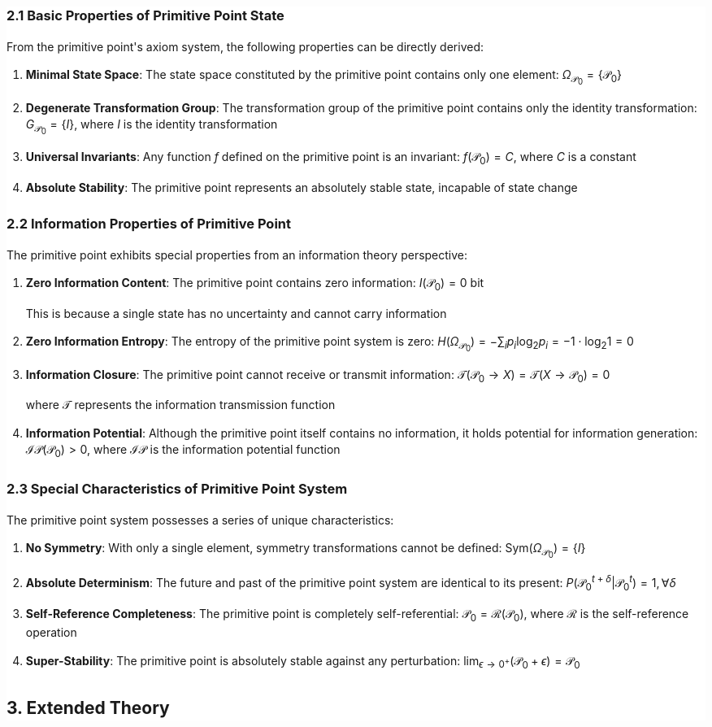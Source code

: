 ### 2.1 Basic Properties of Primitive Point State

From the primitive point's axiom system, the following properties can be directly derived:

1. **Minimal State Space**: The state space constituted by the primitive point contains only one element:
   $`\Omega_{\mathcal{P}_0} = \{\mathcal{P}_0\}`$

2. **Degenerate Transformation Group**: The transformation group of the primitive point contains only the identity transformation:
   $`G_{\mathcal{P}_0} = \{I\}`$, where $`I`$ is the identity transformation

3. **Universal Invariants**: Any function $`f`$ defined on the primitive point is an invariant:
   $`f(\mathcal{P}_0) = C`$, where $`C`$ is a constant

4. **Absolute Stability**: The primitive point represents an absolutely stable state, incapable of state change

### 2.2 Information Properties of Primitive Point

The primitive point exhibits special properties from an information theory perspective:

1. **Zero Information Content**: The primitive point contains zero information:
   $`I(\mathcal{P}_0) = 0 \text{ bit}`$
   
   This is because a single state has no uncertainty and cannot carry information

2. **Zero Information Entropy**: The entropy of the primitive point system is zero:
   $`H(\Omega_{\mathcal{P}_0}) = -\sum_{i} p_i \log_2 p_i = -1 \cdot \log_2 1 = 0`$

3. **Information Closure**: The primitive point cannot receive or transmit information:
   $`\mathcal{T}(\mathcal{P}_0 \rightarrow X) = \mathcal{T}(X \rightarrow \mathcal{P}_0) = 0`$
   
   where $`\mathcal{T}`$ represents the information transmission function

4. **Information Potential**: Although the primitive point itself contains no information, it holds potential for information generation:
   $`\mathcal{IP}(\mathcal{P}_0) > 0`$, where $`\mathcal{IP}`$ is the information potential function

### 2.3 Special Characteristics of Primitive Point System

The primitive point system possesses a series of unique characteristics:

1. **No Symmetry**: With only a single element, symmetry transformations cannot be defined:
   $`\text{Sym}(\Omega_{\mathcal{P}_0}) = \{I\}`$

2. **Absolute Determinism**: The future and past of the primitive point system are identical to its present:
   $`P(\mathcal{P}_0^{t+\delta} | \mathcal{P}_0^t) = 1, \forall \delta`$

3. **Self-Reference Completeness**: The primitive point is completely self-referential:
   $`\mathcal{P}_0 = \mathcal{R}(\mathcal{P}_0)`$, where $`\mathcal{R}`$ is the self-reference operation

4. **Super-Stability**: The primitive point is absolutely stable against any perturbation:
   $`\lim_{\epsilon \rightarrow 0^+} (\mathcal{P}_0 + \epsilon) = \mathcal{P}_0`$

## 3. Extended Theory
